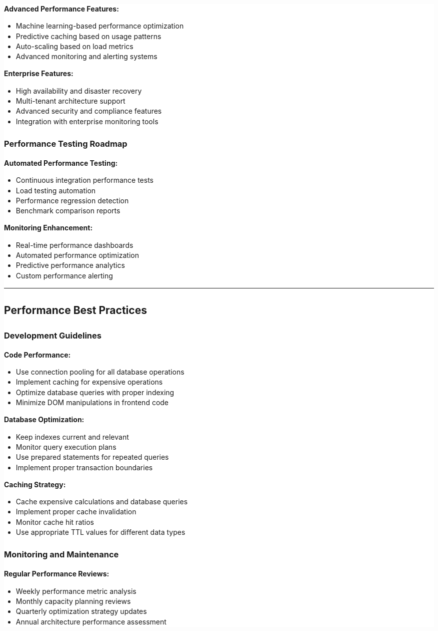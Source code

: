 **Advanced Performance Features:**
- Machine learning-based performance optimization
- Predictive caching based on usage patterns
- Auto-scaling based on load metrics
- Advanced monitoring and alerting systems

**Enterprise Features:**
- High availability and disaster recovery
- Multi-tenant architecture support
- Advanced security and compliance features
- Integration with enterprise monitoring tools

### Performance Testing Roadmap

**Automated Performance Testing:**
- Continuous integration performance tests
- Load testing automation
- Performance regression detection
- Benchmark comparison reports

**Monitoring Enhancement:**
- Real-time performance dashboards
- Automated performance optimization
- Predictive performance analytics
- Custom performance alerting

---

## Performance Best Practices

### Development Guidelines

**Code Performance:**
- Use connection pooling for all database operations
- Implement caching for expensive operations
- Optimize database queries with proper indexing
- Minimize DOM manipulations in frontend code

**Database Optimization:**
- Keep indexes current and relevant
- Monitor query execution plans
- Use prepared statements for repeated queries
- Implement proper transaction boundaries

**Caching Strategy:**
- Cache expensive calculations and database queries
- Implement proper cache invalidation
- Monitor cache hit ratios
- Use appropriate TTL values for different data types

### Monitoring and Maintenance

**Regular Performance Reviews:**
- Weekly performance metric analysis
- Monthly capacity planning reviews
- Quarterly optimization strategy updates
- Annual architecture performance assessment
